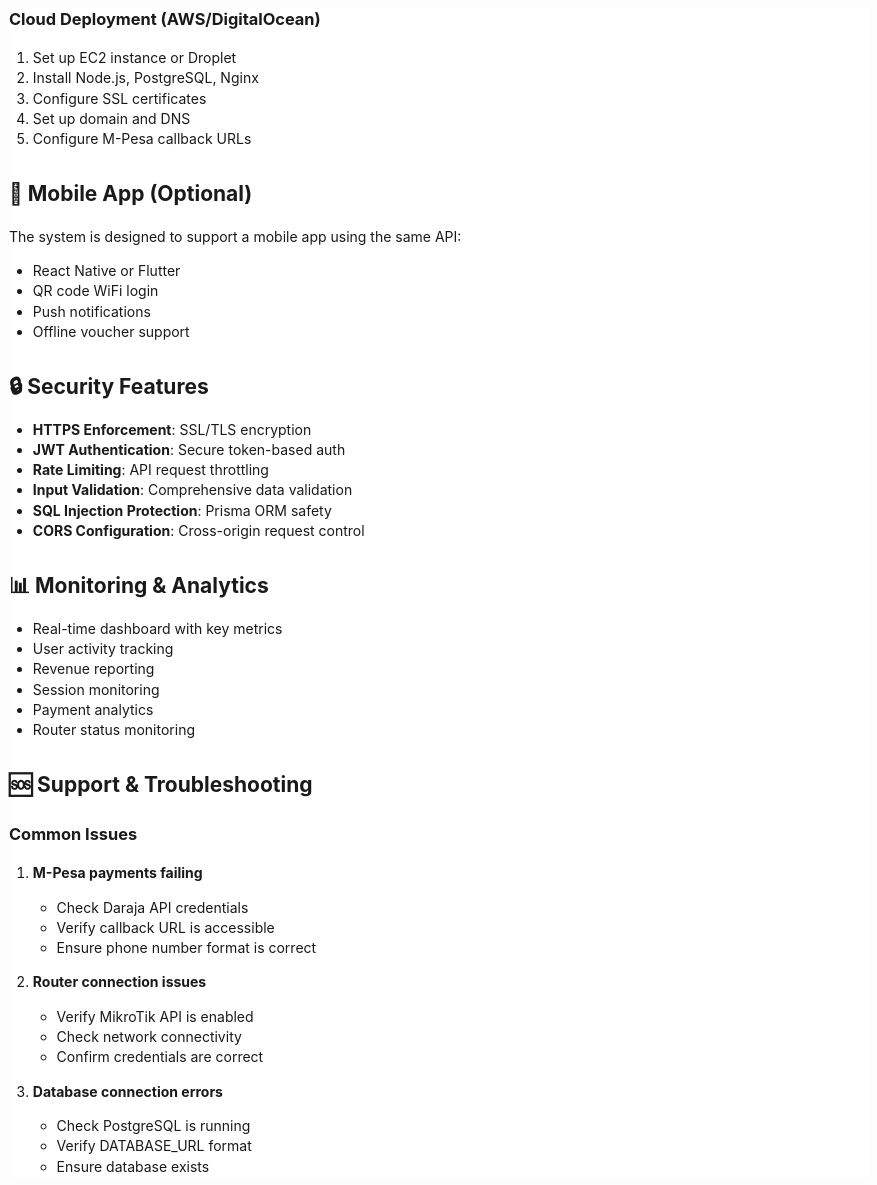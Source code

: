 ### Cloud Deployment (AWS/DigitalOcean)
1. Set up EC2 instance or Droplet
2. Install Node.js, PostgreSQL, Nginx
3. Configure SSL certificates
4. Set up domain and DNS
5. Configure M-Pesa callback URLs

## 📱 Mobile App (Optional)

The system is designed to support a mobile app using the same API:
- React Native or Flutter
- QR code WiFi login
- Push notifications
- Offline voucher support

## 🔒 Security Features

- **HTTPS Enforcement**: SSL/TLS encryption
- **JWT Authentication**: Secure token-based auth
- **Rate Limiting**: API request throttling
- **Input Validation**: Comprehensive data validation
- **SQL Injection Protection**: Prisma ORM safety
- **CORS Configuration**: Cross-origin request control

## 📊 Monitoring & Analytics

- Real-time dashboard with key metrics
- User activity tracking
- Revenue reporting
- Session monitoring
- Payment analytics
- Router status monitoring

## 🆘 Support & Troubleshooting

### Common Issues

1. **M-Pesa payments failing**
   - Check Daraja API credentials
   - Verify callback URL is accessible
   - Ensure phone number format is correct

2. **Router connection issues**
   - Verify MikroTik API is enabled
   - Check network connectivity
   - Confirm credentials are correct

3. **Database connection errors**
   - Check PostgreSQL is running
   - Verify DATABASE_URL format
   - Ensure database exists
